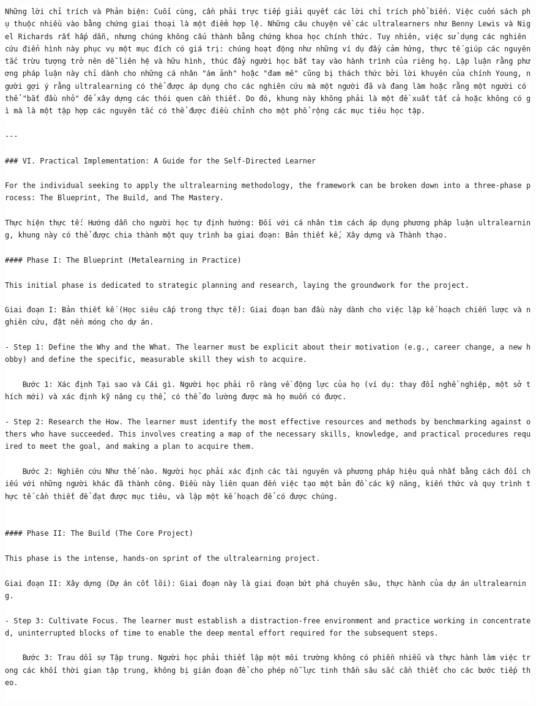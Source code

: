 ```
Những lời chỉ trích và Phản biện: Cuối cùng, cần phải trực tiếp giải quyết các lời chỉ trích phổ biến. Việc cuốn sách phụ thuộc nhiều vào bằng chứng giai thoại là một điểm hợp lệ. Những câu chuyện về các ultralearners như Benny Lewis và Nigel Richards rất hấp dẫn, nhưng chúng không cấu thành bằng chứng khoa học chính thức. Tuy nhiên, việc sử dụng các nghiên cứu điển hình này phục vụ một mục đích có giá trị: chúng hoạt động như những ví dụ đầy cảm hứng, thực tế giúp các nguyên tắc trừu tượng trở nên dễ liên hệ và hữu hình, thúc đẩy người học bắt tay vào hành trình của riêng họ. Lập luận rằng phương pháp luận này chỉ dành cho những cá nhân "ám ảnh" hoặc "đam mê" cũng bị thách thức bởi lời khuyên của chính Young, người gợi ý rằng ultralearning có thể được áp dụng cho các nghiên cứu mà một người đã và đang làm hoặc rằng một người có thể "bắt đầu nhỏ" để xây dựng các thói quen cần thiết. Do đó, khung này không phải là một đề xuất tất cả hoặc không có gì mà là một tập hợp các nguyên tắc có thể được điều chỉnh cho một phổ rộng các mục tiêu học tập.

---

### VI. Practical Implementation: A Guide for the Self-Directed Learner

For the individual seeking to apply the ultralearning methodology, the framework can be broken down into a three-phase process: The Blueprint, The Build, and The Mastery.

Thực hiện thực tế: Hướng dẫn cho người học tự định hướng: Đối với cá nhân tìm cách áp dụng phương pháp luận ultralearning, khung này có thể được chia thành một quy trình ba giai đoạn: Bản thiết kế, Xây dựng và Thành thạo.

#### Phase I: The Blueprint (Metalearning in Practice)

This initial phase is dedicated to strategic planning and research, laying the groundwork for the project.

Giai đoạn I: Bản thiết kế (Học siêu cấp trong thực tế): Giai đoạn ban đầu này dành cho việc lập kế hoạch chiến lược và nghiên cứu, đặt nền móng cho dự án.

- Step 1: Define the Why and the What. The learner must be explicit about their motivation (e.g., career change, a new hobby) and define the specific, measurable skill they wish to acquire.
    
    Bước 1: Xác định Tại sao và Cái gì. Người học phải rõ ràng về động lực của họ (ví dụ: thay đổi nghề nghiệp, một sở thích mới) và xác định kỹ năng cụ thể, có thể đo lường được mà họ muốn có được.
    
- Step 2: Research the How. The learner must identify the most effective resources and methods by benchmarking against others who have succeeded. This involves creating a map of the necessary skills, knowledge, and practical procedures required to meet the goal, and making a plan to acquire them.
    
    Bước 2: Nghiên cứu Như thế nào. Người học phải xác định các tài nguyên và phương pháp hiệu quả nhất bằng cách đối chiếu với những người khác đã thành công. Điều này liên quan đến việc tạo một bản đồ các kỹ năng, kiến thức và quy trình thực tế cần thiết để đạt được mục tiêu, và lập một kế hoạch để có được chúng.
    

#### Phase II: The Build (The Core Project)

This phase is the intense, hands-on sprint of the ultralearning project.

Giai đoạn II: Xây dựng (Dự án cốt lõi): Giai đoạn này là giai đoạn bứt phá chuyên sâu, thực hành của dự án ultralearning.

- Step 3: Cultivate Focus. The learner must establish a distraction-free environment and practice working in concentrated, uninterrupted blocks of time to enable the deep mental effort required for the subsequent steps.
    
    Bước 3: Trau dồi sự Tập trung. Người học phải thiết lập một môi trường không có phiền nhiễu và thực hành làm việc trong các khối thời gian tập trung, không bị gián đoạn để cho phép nỗ lực tinh thần sâu sắc cần thiết cho các bước tiếp theo.
    
```